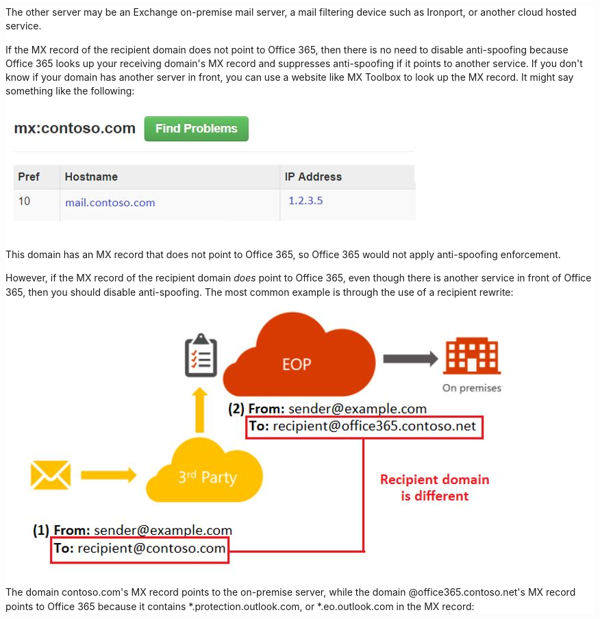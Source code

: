The other server may be an Exchange on-premise mail server, a mail filtering device such as Ironport, or another cloud hosted service.
  
If the MX record of the recipient domain does not point to Office 365, then there is no need to disable anti-spoofing because Office 365 looks up your receiving domain's MX record and suppresses anti-spoofing if it points to another service. If you don't know if your domain has another server in front, you can use a website like MX Toolbox to look up the MX record. It might say something like the following:
  
![MX record indicates domain does not point to Office 365](media/d868bb9f-3462-49aa-baea-9447a3ce4877.jpg)
  
This domain has an MX record that does not point to Office 365, so Office 365 would not apply anti-spoofing enforcement.
  
However, if the MX record of the recipient domain  *does*  point to Office 365, even though there is another service in front of Office 365, then you should disable anti-spoofing. The most common example is through the use of a recipient rewrite: 
  
![Routing diagram for recipient rewrite](media/070d90d1-50a0-42e4-9fd3-920bc99a7cad.jpg)
  
The domain contoso.com's MX record points to the on-premise server, while the domain @office365.contoso.net's MX record points to Office 365 because it contains \*.protection.outlook.com, or \*.eo.outlook.com in the MX record:
  